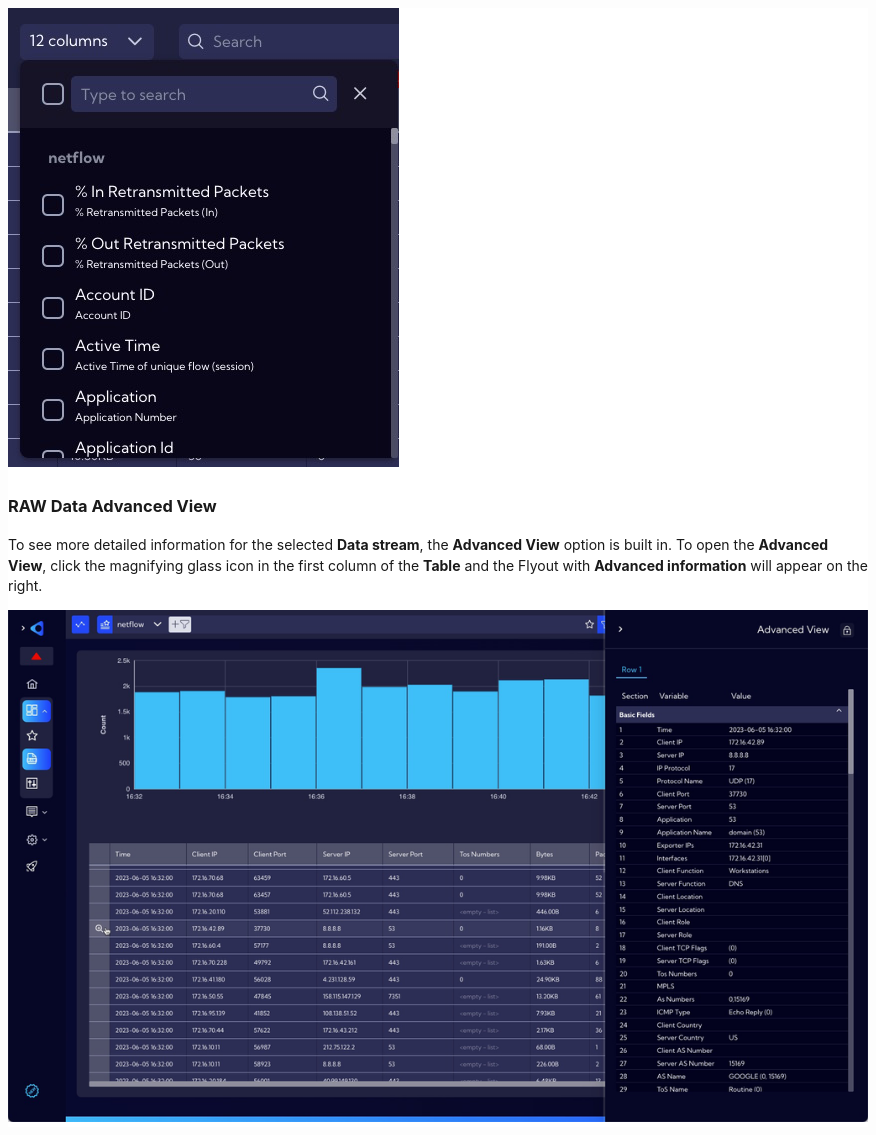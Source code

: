 ![image-20230605165337408](assets_02-User%20interface/image-20230605165337408.png)





### RAW Data Advanced View

To see more detailed information for the selected **Data stream**, the **Advanced View** option is built in. To open the **Advanced View**, click the magnifying glass icon in the first column of the **Table** and the Flyout with **Advanced information** will appear on the right.          

![image-20230605165520270](assets_02-User%20interface/image-20230605165520270.png)
